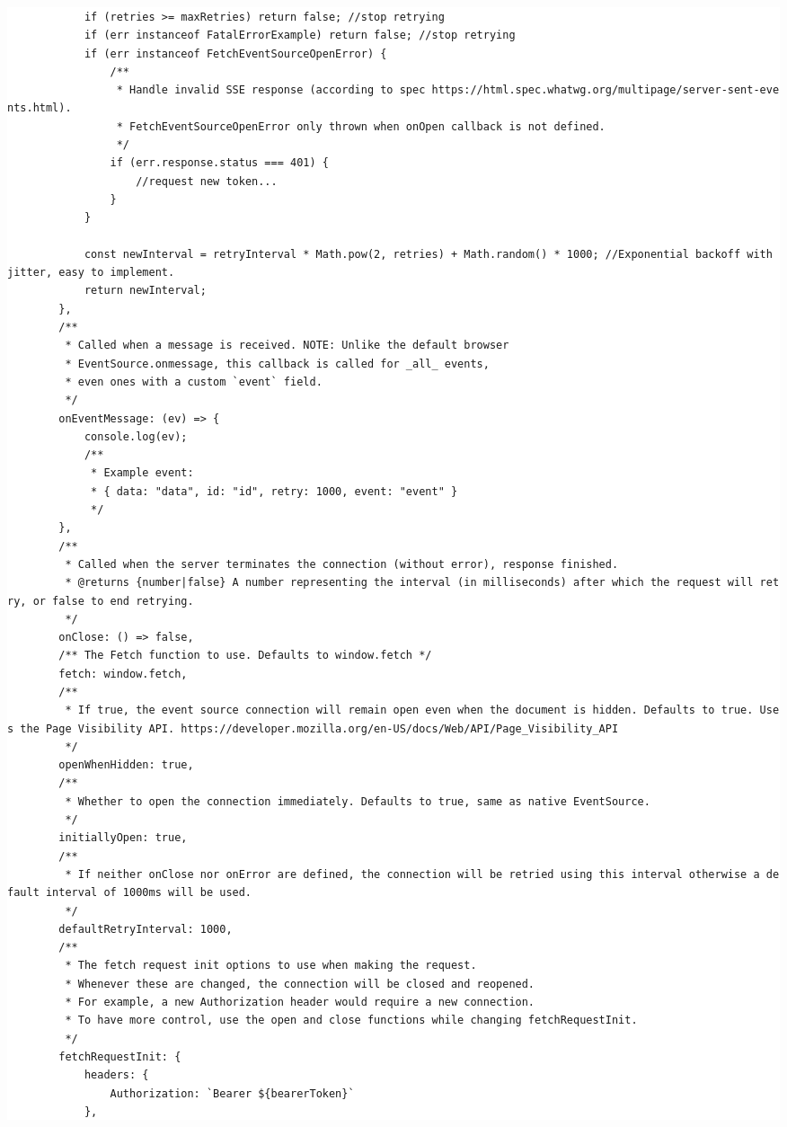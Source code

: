 ```tsx
            if (retries >= maxRetries) return false; //stop retrying
            if (err instanceof FatalErrorExample) return false; //stop retrying
            if (err instanceof FetchEventSourceOpenError) {
                /**
                 * Handle invalid SSE response (according to spec https://html.spec.whatwg.org/multipage/server-sent-events.html).
                 * FetchEventSourceOpenError only thrown when onOpen callback is not defined.
                 */
                if (err.response.status === 401) {
                    //request new token...
                }
            }

            const newInterval = retryInterval * Math.pow(2, retries) + Math.random() * 1000; //Exponential backoff with jitter, easy to implement.
            return newInterval;
        },
        /**
         * Called when a message is received. NOTE: Unlike the default browser
         * EventSource.onmessage, this callback is called for _all_ events,
         * even ones with a custom `event` field.
         */
        onEventMessage: (ev) => {
            console.log(ev);
            /**
             * Example event:
             * { data: "data", id: "id", retry: 1000, event: "event" }
             */
        },
        /**
         * Called when the server terminates the connection (without error), response finished.
         * @returns {number|false} A number representing the interval (in milliseconds) after which the request will retry, or false to end retrying.
         */
        onClose: () => false,
        /** The Fetch function to use. Defaults to window.fetch */
        fetch: window.fetch,
        /**
         * If true, the event source connection will remain open even when the document is hidden. Defaults to true. Uses the Page Visibility API. https://developer.mozilla.org/en-US/docs/Web/API/Page_Visibility_API
         */
        openWhenHidden: true,
        /**
         * Whether to open the connection immediately. Defaults to true, same as native EventSource.
         */
        initiallyOpen: true,
        /**
         * If neither onClose nor onError are defined, the connection will be retried using this interval otherwise a default interval of 1000ms will be used.
         */
        defaultRetryInterval: 1000,
        /**
         * The fetch request init options to use when making the request.
         * Whenever these are changed, the connection will be closed and reopened.
         * For example, a new Authorization header would require a new connection.
         * To have more control, use the open and close functions while changing fetchRequestInit.
         */
        fetchRequestInit: {
            headers: {
                Authorization: `Bearer ${bearerToken}`
            },
```